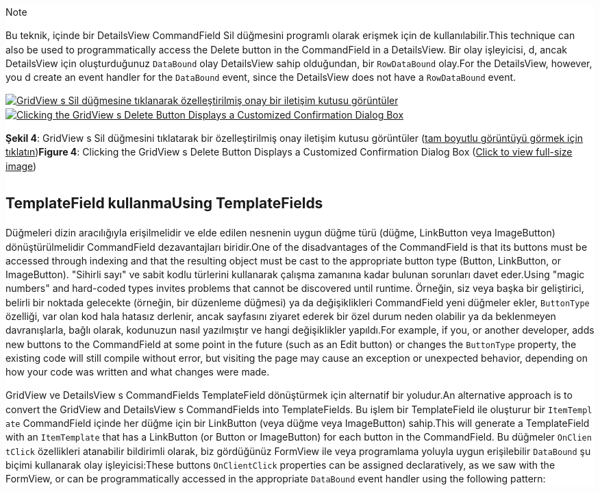> [!NOTE]
> <span data-ttu-id="2f7d7-192">Bu teknik, içinde bir DetailsView CommandField Sil düğmesini programlı olarak erişmek için de kullanılabilir.</span><span class="sxs-lookup"><span data-stu-id="2f7d7-192">This technique can also be used to programmatically access the Delete button in the CommandField in a DetailsView.</span></span> <span data-ttu-id="2f7d7-193">Bir olay işleyicisi, d, ancak DetailsView için oluşturduğunuz `DataBound` olay DetailsView sahip olduğundan, bir `RowDataBound` olay.</span><span class="sxs-lookup"><span data-stu-id="2f7d7-193">For the DetailsView, however, you d create an event handler for the `DataBound` event, since the DetailsView does not have a `RowDataBound` event.</span></span>


<span data-ttu-id="2f7d7-194">[![GridView s Sil düğmesine tıklanarak özelleştirilmiş onay bir iletişim kutusu görüntüler](adding-client-side-confirmation-when-deleting-cs/_static/image9.png)](adding-client-side-confirmation-when-deleting-cs/_static/image8.png)</span><span class="sxs-lookup"><span data-stu-id="2f7d7-194">[![Clicking the GridView s Delete Button Displays a Customized Confirmation Dialog Box](adding-client-side-confirmation-when-deleting-cs/_static/image9.png)](adding-client-side-confirmation-when-deleting-cs/_static/image8.png)</span></span>

<span data-ttu-id="2f7d7-195">**Şekil 4**: GridView s Sil düğmesini tıklatarak bir özelleştirilmiş onay iletişim kutusu görüntüler ([tam boyutlu görüntüyü görmek için tıklatın](adding-client-side-confirmation-when-deleting-cs/_static/image10.png))</span><span class="sxs-lookup"><span data-stu-id="2f7d7-195">**Figure 4**: Clicking the GridView s Delete Button Displays a Customized Confirmation Dialog Box ([Click to view full-size image](adding-client-side-confirmation-when-deleting-cs/_static/image10.png))</span></span>


## <a name="using-templatefields"></a><span data-ttu-id="2f7d7-196">TemplateField kullanma</span><span class="sxs-lookup"><span data-stu-id="2f7d7-196">Using TemplateFields</span></span>

<span data-ttu-id="2f7d7-197">Düğmeleri dizin aracılığıyla erişilmelidir ve elde edilen nesnenin uygun düğme türü (düğme, LinkButton veya ImageButton) dönüştürülmelidir CommandField dezavantajları biridir.</span><span class="sxs-lookup"><span data-stu-id="2f7d7-197">One of the disadvantages of the CommandField is that its buttons must be accessed through indexing and that the resulting object must be cast to the appropriate button type (Button, LinkButton, or ImageButton).</span></span> <span data-ttu-id="2f7d7-198">"Sihirli sayı" ve sabit kodlu türlerini kullanarak çalışma zamanına kadar bulunan sorunları davet eder.</span><span class="sxs-lookup"><span data-stu-id="2f7d7-198">Using "magic numbers" and hard-coded types invites problems that cannot be discovered until runtime.</span></span> <span data-ttu-id="2f7d7-199">Örneğin, siz veya başka bir geliştirici, belirli bir noktada gelecekte (örneğin, bir düzenleme düğmesi) ya da değişiklikleri CommandField yeni düğmeler ekler, `ButtonType` özelliği, var olan kod hala hatasız derlenir, ancak sayfasını ziyaret ederek bir özel durum neden olabilir ya da beklenmeyen davranışlarla, bağlı olarak, kodunuzun nasıl yazılmıştır ve hangi değişiklikler yapıldı.</span><span class="sxs-lookup"><span data-stu-id="2f7d7-199">For example, if you, or another developer, adds new buttons to the CommandField at some point in the future (such as an Edit button) or changes the `ButtonType` property, the existing code will still compile without error, but visiting the page may cause an exception or unexpected behavior, depending on how your code was written and what changes were made.</span></span>

<span data-ttu-id="2f7d7-200">GridView ve DetailsView s CommandFields TemplateField dönüştürmek için alternatif bir yoludur.</span><span class="sxs-lookup"><span data-stu-id="2f7d7-200">An alternative approach is to convert the GridView and DetailsView s CommandFields into TemplateFields.</span></span> <span data-ttu-id="2f7d7-201">Bu işlem bir TemplateField ile oluşturur bir `ItemTemplate` CommandField içinde her düğme için bir LinkButton (veya düğme veya ImageButton) sahip.</span><span class="sxs-lookup"><span data-stu-id="2f7d7-201">This will generate a TemplateField with an `ItemTemplate` that has a LinkButton (or Button or ImageButton) for each button in the CommandField.</span></span> <span data-ttu-id="2f7d7-202">Bu düğmeler `OnClientClick` özellikleri atanabilir bildirimli olarak, biz gördüğünüz FormView ile veya programlama yoluyla uygun erişilebilir `DataBound` şu biçimi kullanarak olay işleyicisi:</span><span class="sxs-lookup"><span data-stu-id="2f7d7-202">These buttons `OnClientClick` properties can be assigned declaratively, as we saw with the FormView, or can be programmatically accessed in the appropriate `DataBound` event handler using the following pattern:</span></span>
